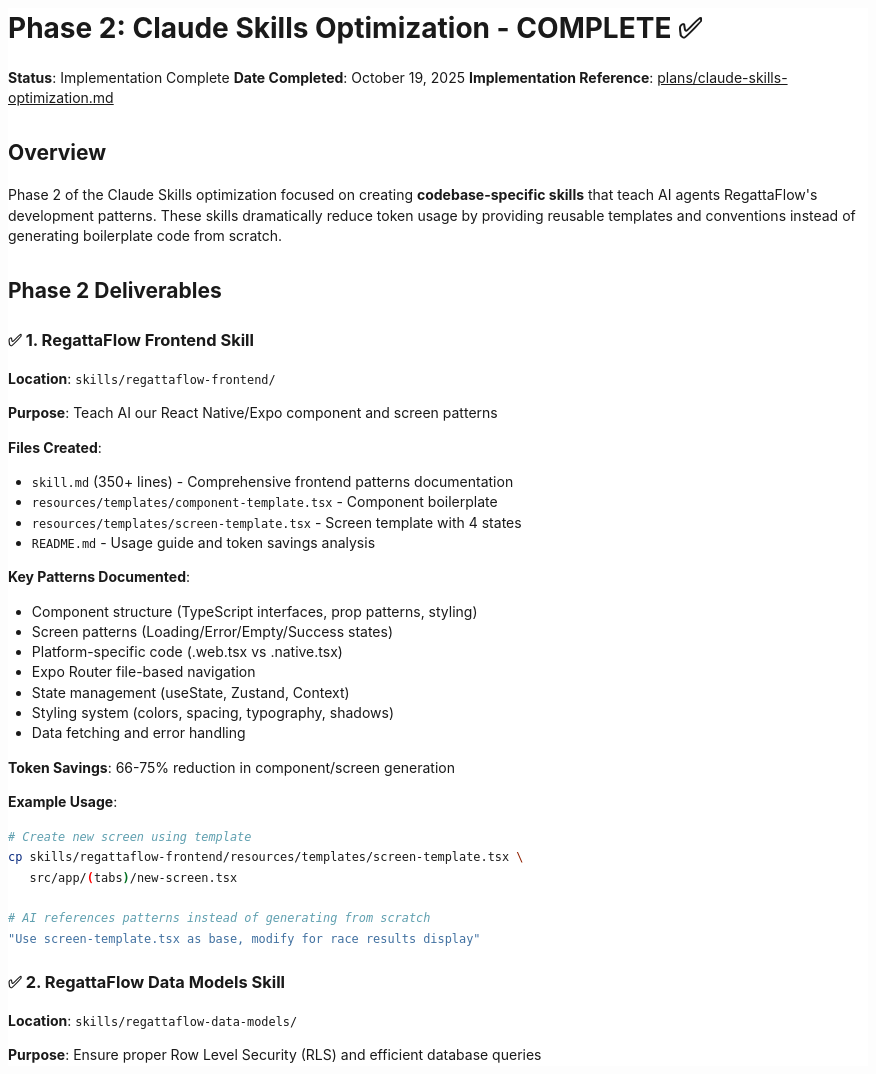 # Phase 2: Claude Skills Optimization - COMPLETE ✅

**Status**: Implementation Complete
**Date Completed**: October 19, 2025
**Implementation Reference**: [plans/claude-skills-optimization.md](./plans/claude-skills-optimization.md)

## Overview

Phase 2 of the Claude Skills optimization focused on creating **codebase-specific skills** that teach AI agents RegattaFlow's development patterns. These skills dramatically reduce token usage by providing reusable templates and conventions instead of generating boilerplate code from scratch.

## Phase 2 Deliverables

### ✅ 1. RegattaFlow Frontend Skill

**Location**: `skills/regattaflow-frontend/`

**Purpose**: Teach AI our React Native/Expo component and screen patterns

**Files Created**:
- `skill.md` (350+ lines) - Comprehensive frontend patterns documentation
- `resources/templates/component-template.tsx` - Component boilerplate
- `resources/templates/screen-template.tsx` - Screen template with 4 states
- `README.md` - Usage guide and token savings analysis

**Key Patterns Documented**:
- Component structure (TypeScript interfaces, prop patterns, styling)
- Screen patterns (Loading/Error/Empty/Success states)
- Platform-specific code (.web.tsx vs .native.tsx)
- Expo Router file-based navigation
- State management (useState, Zustand, Context)
- Styling system (colors, spacing, typography, shadows)
- Data fetching and error handling

**Token Savings**: 66-75% reduction in component/screen generation

**Example Usage**:
```bash
# Create new screen using template
cp skills/regattaflow-frontend/resources/templates/screen-template.tsx \
   src/app/(tabs)/new-screen.tsx

# AI references patterns instead of generating from scratch
"Use screen-template.tsx as base, modify for race results display"
```

### ✅ 2. RegattaFlow Data Models Skill

**Location**: `skills/regattaflow-data-models/`

**Purpose**: Ensure proper Row Level Security (RLS) and efficient database queries
